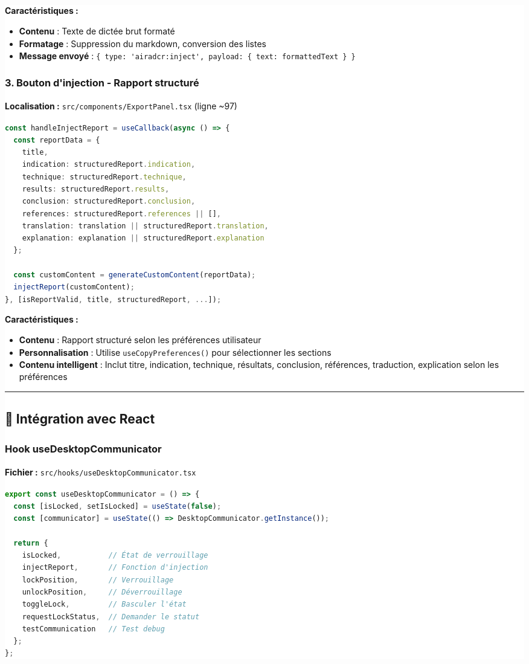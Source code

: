 **Caractéristiques :**
- **Contenu** : Texte de dictée brut formaté
- **Formatage** : Suppression du markdown, conversion des listes
- **Message envoyé** : `{ type: 'airadcr:inject', payload: { text: formattedText } }`

### **3. Bouton d'injection - Rapport structuré**
**Localisation :** `src/components/ExportPanel.tsx` (ligne ~97)

```typescript
const handleInjectReport = useCallback(async () => {
  const reportData = {
    title,
    indication: structuredReport.indication,
    technique: structuredReport.technique,
    results: structuredReport.results,
    conclusion: structuredReport.conclusion,
    references: structuredReport.references || [],
    translation: translation || structuredReport.translation,
    explanation: explanation || structuredReport.explanation
  };

  const customContent = generateCustomContent(reportData);
  injectReport(customContent);
}, [isReportValid, title, structuredReport, ...]);
```

**Caractéristiques :**
- **Contenu** : Rapport structuré selon les préférences utilisateur
- **Personnalisation** : Utilise `useCopyPreferences()` pour sélectionner les sections
- **Contenu intelligent** : Inclut titre, indication, technique, résultats, conclusion, références, traduction, explication selon les préférences

---

## 🔗 Intégration avec React

### **Hook useDesktopCommunicator**
**Fichier :** `src/hooks/useDesktopCommunicator.tsx`

```typescript
export const useDesktopCommunicator = () => {
  const [isLocked, setIsLocked] = useState(false);
  const [communicator] = useState(() => DesktopCommunicator.getInstance());

  return {
    isLocked,           // État de verrouillage
    injectReport,       // Fonction d'injection
    lockPosition,       // Verrouillage
    unlockPosition,     // Déverrouillage  
    toggleLock,         // Basculer l'état
    requestLockStatus,  // Demander le statut
    testCommunication   // Test debug
  };
};
```
